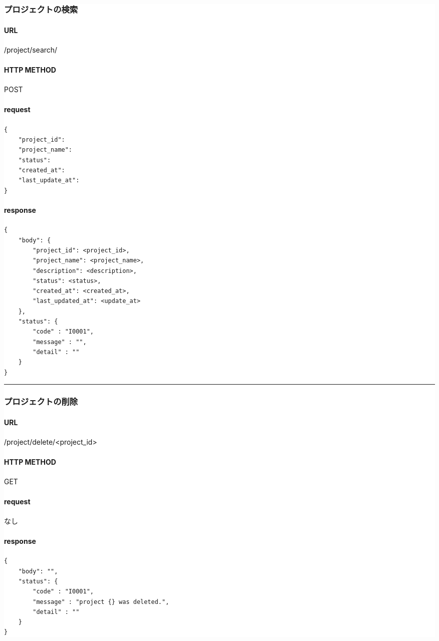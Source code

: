 ### プロジェクトの検索

#### URL
  /project/search/
#### HTTP METHOD
  POST
#### request
```
{
    "project_id":
    "project_name":
    "status":
    "created_at":
    "last_update_at":
}
```

#### response
```
{
    "body": {
        "project_id": <project_id>,
        "project_name": <project_name>,
        "description": <description>,
        "status": <status>,
        "created_at": <created_at>,
        "last_updated_at": <update_at>
    },
    "status": {
        "code" : "I0001",
        "message" : "",
        "detail" : ""
    }
}
```
***

### プロジェクトの削除

#### URL
  /project/delete/<project_id>
#### HTTP METHOD
  GET
#### request
  なし
#### response
```
{
    "body": "",
    "status": {
        "code" : "I0001",
        "message" : "project {} was deleted.",
        "detail" : ""
    }
}
```